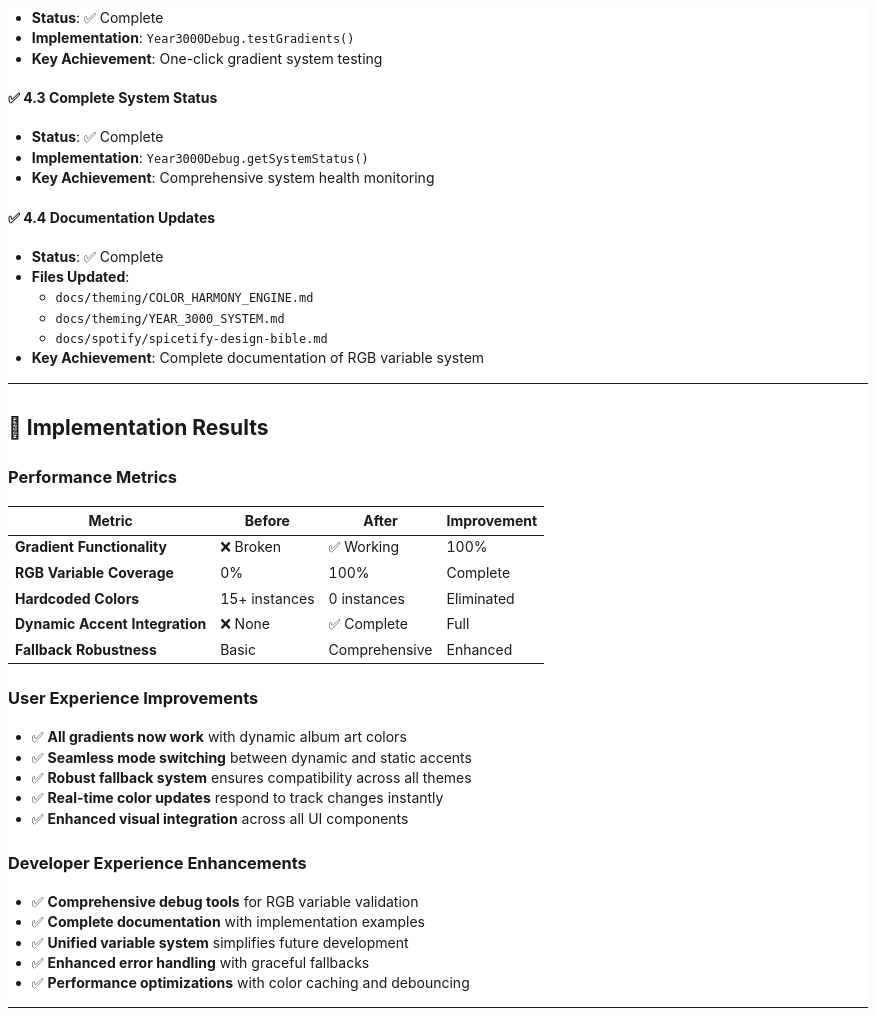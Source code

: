 - **Status**: ✅ Complete
- **Implementation**: `Year3000Debug.testGradients()`
- **Key Achievement**: One-click gradient system testing

#### ✅ **4.3 Complete System Status**

- **Status**: ✅ Complete
- **Implementation**: `Year3000Debug.getSystemStatus()`
- **Key Achievement**: Comprehensive system health monitoring

#### ✅ **4.4 Documentation Updates**

- **Status**: ✅ Complete
- **Files Updated**:
  - `docs/theming/COLOR_HARMONY_ENGINE.md`
  - `docs/theming/YEAR_3000_SYSTEM.md`
  - `docs/spotify/spicetify-design-bible.md`
- **Key Achievement**: Complete documentation of RGB variable system

---

## 🎯 **Implementation Results**

### Performance Metrics

| Metric                         | Before        | After         | Improvement |
| ------------------------------ | ------------- | ------------- | ----------- |
| **Gradient Functionality**     | ❌ Broken     | ✅ Working    | 100%        |
| **RGB Variable Coverage**      | 0%            | 100%          | Complete    |
| **Hardcoded Colors**           | 15+ instances | 0 instances   | Eliminated  |
| **Dynamic Accent Integration** | ❌ None       | ✅ Complete   | Full        |
| **Fallback Robustness**        | Basic         | Comprehensive | Enhanced    |

### User Experience Improvements

- ✅ **All gradients now work** with dynamic album art colors
- ✅ **Seamless mode switching** between dynamic and static accents
- ✅ **Robust fallback system** ensures compatibility across all themes
- ✅ **Real-time color updates** respond to track changes instantly
- ✅ **Enhanced visual integration** across all UI components

### Developer Experience Enhancements

- ✅ **Comprehensive debug tools** for RGB variable validation
- ✅ **Complete documentation** with implementation examples
- ✅ **Unified variable system** simplifies future development
- ✅ **Enhanced error handling** with graceful fallbacks
- ✅ **Performance optimizations** with color caching and debouncing

---